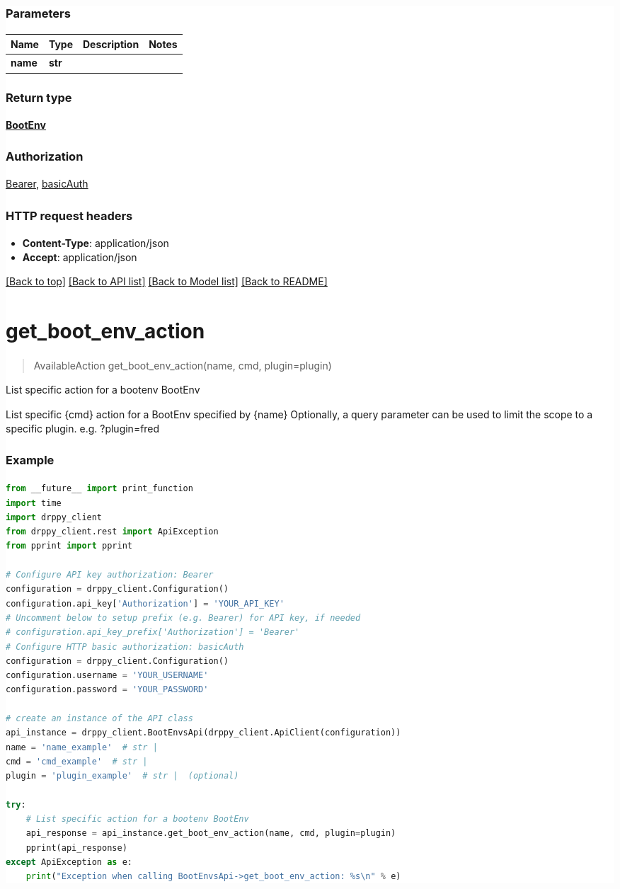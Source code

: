 ### Parameters

Name | Type | Description  | Notes
------------- | ------------- | ------------- | -------------
 **name** | **str**|  | 

### Return type

[**BootEnv**](BootEnv.md)

### Authorization

[Bearer](../README.md#Bearer), [basicAuth](../README.md#basicAuth)

### HTTP request headers

 - **Content-Type**: application/json
 - **Accept**: application/json

[[Back to top]](#) [[Back to API list]](../README.md#documentation-for-api-endpoints) [[Back to Model list]](../README.md#documentation-for-models) [[Back to README]](../README.md)

# **get_boot_env_action**
> AvailableAction get_boot_env_action(name, cmd, plugin=plugin)

List specific action for a bootenv BootEnv

List specific {cmd} action for a BootEnv specified by {name}  Optionally, a query parameter can be used to limit the scope to a specific plugin. e.g. ?plugin=fred

### Example

```python
from __future__ import print_function
import time
import drppy_client
from drppy_client.rest import ApiException
from pprint import pprint

# Configure API key authorization: Bearer
configuration = drppy_client.Configuration()
configuration.api_key['Authorization'] = 'YOUR_API_KEY'
# Uncomment below to setup prefix (e.g. Bearer) for API key, if needed
# configuration.api_key_prefix['Authorization'] = 'Bearer'
# Configure HTTP basic authorization: basicAuth
configuration = drppy_client.Configuration()
configuration.username = 'YOUR_USERNAME'
configuration.password = 'YOUR_PASSWORD'

# create an instance of the API class
api_instance = drppy_client.BootEnvsApi(drppy_client.ApiClient(configuration))
name = 'name_example'  # str | 
cmd = 'cmd_example'  # str | 
plugin = 'plugin_example'  # str |  (optional)

try:
    # List specific action for a bootenv BootEnv
    api_response = api_instance.get_boot_env_action(name, cmd, plugin=plugin)
    pprint(api_response)
except ApiException as e:
    print("Exception when calling BootEnvsApi->get_boot_env_action: %s\n" % e)
```
